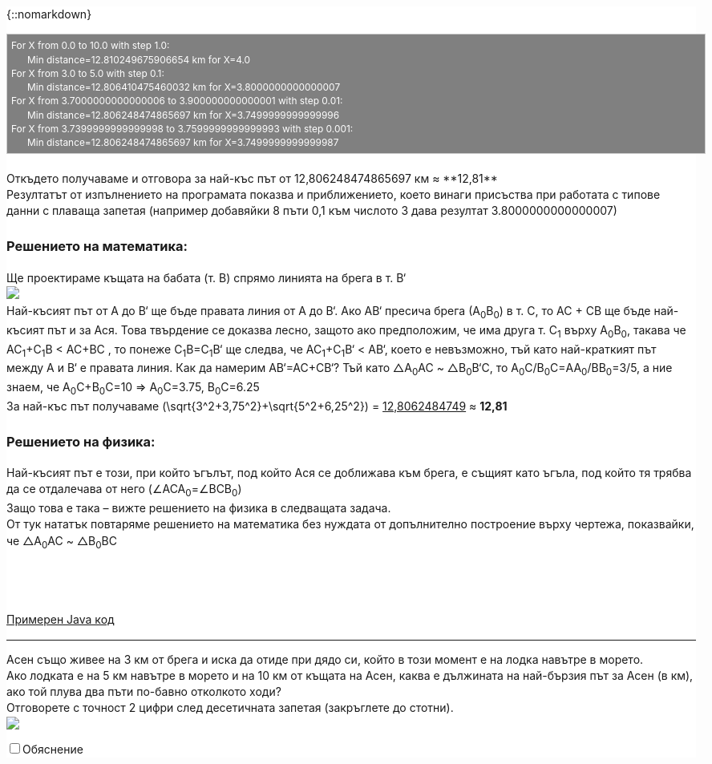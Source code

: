 {::nomarkdown}

<div style="background: grey;border: 1px solid #ccc; color: white; display: block;padding: 5px;width: 100%;font-size: 85%;">For X from 0.0 to 10.0 with step 1.0:<br>
&nbsp;&nbsp;&nbsp;&nbsp;&nbsp;&nbsp;Min distance=12.810249675906654 km for X=4.0</br>
For X from 3.0 to 5.0 with step 0.1:<br>
&nbsp;&nbsp;&nbsp;&nbsp;&nbsp;&nbsp;Min distance=12.806410475460032 km for X=3.8000000000000007<br>
For X from 3.7000000000000006 to 3.900000000000001 with step 0.01:<br>
&nbsp;&nbsp;&nbsp;&nbsp;&nbsp;&nbsp;Min distance=12.806248474865697 km for X=3.7499999999999996<br>
For X from 3.7399999999999998 to 3.7599999999999993 with step 0.001:<br>
&nbsp;&nbsp;&nbsp;&nbsp;&nbsp;&nbsp;Min distance=12.806248474865697 km for X=3.7499999999999987</div><br>
Откъдето получаваме и отговора за най-къс път от 12,806248474865697 км ≈ **12,81** <br>
Резултатът от изпълнението на програмата показва и приближението, което винаги присъства при работата с типове данни с плаваща запетая (например добавяйки 8 пъти 0,1 към числото 3 дава резултат 3.8000000000000007)

<h3 id="week5,solution52,Решение_на_математика">Решението на математика:</h3>

Ще проектираме къщата на бабата (т. В) спрямо линията на брега в т. В‘ <br>
<img style="max-width: 100%; object-fit: contain; " src="/technoteaser/docs/images/2019/w6KPyWwjaTev_d624zOaGNGPRXNqVMn2_B4hbV36Uhk.png"><br>
Най-късият път от А до В‘ ще бъде правата линия от А до В‘. Ако АВ‘ пресича брега (А<sub>0</sub>B<sub>0</sub>) в т. С, то АС + СВ ще бъде най-късият път и за Ася. Това твърдение се доказва лесно, защото ако предположим, че има друга т. С<sub>1</sub> върху А<sub>0</sub>B<sub>0</sub>, такава че АС<sub>1</sub>+С<sub>1</sub>В &lt; АС+ВС , то понеже С<sub>1</sub>В=С<sub>1</sub>В‘ ще следва, че АС<sub>1</sub>+С<sub>1</sub>В‘ &lt; АВ‘, което е невъзможно, тъй като най-краткият път между А и В‘ е правата линия.
Как да намерим АВ‘=АС+СВ‘?
Тъй като △A<sub>0</sub>AC ~ △В<sub>0</sub>В‘С, то А<sub>0</sub>С/В<sub>0</sub>С=AA<sub>0</sub>/BB<sub>0</sub>=3/5, а ние знаем, че А<sub>0</sub>С+В<sub>0</sub>С=10 ⇒ A<sub>0</sub>C=3.75, В<sub>0</sub>С=6.25<br>
За най-къс път получаваме \(\sqrt{3^2+3,75^2}+\sqrt{5^2+6,25^2}\)  = <a href="https://www.google.bg/search?q=sqrt%283*3%2B3.75*3.75%29+%2B+sqrt%285*5%2B6.25*6.25%29&rlz=1C1CHBF_enBG782BG782&oq=sqrt%283*3%2B3.75*3.75%29+%2B+sqrt%285*5%2B6.25*6.25%29" target=_blank title="пресметни в Google">12,8062484749</a> ≈ <b>12,81</b>

<h3 id="week5,solution52,Решение_на_физика">Решението на физика:</h3>

Най-късият път е този, при който ъгълът, под който Ася се доближава към брега, е същият като ъгъла, под който тя трябва да се отдалечава от него (∠АСА<sub>0</sub>=∠ВСВ<sub>0</sub>)<br>
Защо това е така – вижте решението на физика в следващата задача.<br>
От тук нататък повтаряме решението на математика без нуждата от допълнително построение върху чертежа, показвайки, че △A<sub>0</sub>AC ~ △В<sub>0</sub>ВС	
	
<br><br>			
<a href="https://github.com/saplabsbg/technoteaser/blob/master/src/saptechnoteaser2019/week5/ReflectionPath.java" target="_blank">Примерен Java код</a>
	</div>
</div>	
<hr>
<p>
Асен също живее на 3 км от брега и иска да отиде при дядо си, който в този момент е на лодка навътре в морето.<br>
Ако лодката е на 5 км навътре в морето и на 10 км от къщата на Асен, каква е дължината на най-бързия път за Асен (в км), ако той плува два пъти по-бавно отколкото ходи?<br>Отговорете с точност 2 цифри след десетичната запетая (закръглете до стотни).
	<img src="/technoteaser/docs/images/2019/c_8cYGziR3KEyp3CqfjYiZeLXIyeMOzV8-omlrSgpWE.jfif" style="display:block; max-width:100%;height:auto;border:0;">
</p>
<div>
	<input type="checkbox" id=solution53><label for=solution53 class=explanationbutton><span>Обяснение</span></label>
	<div class="explanation">
